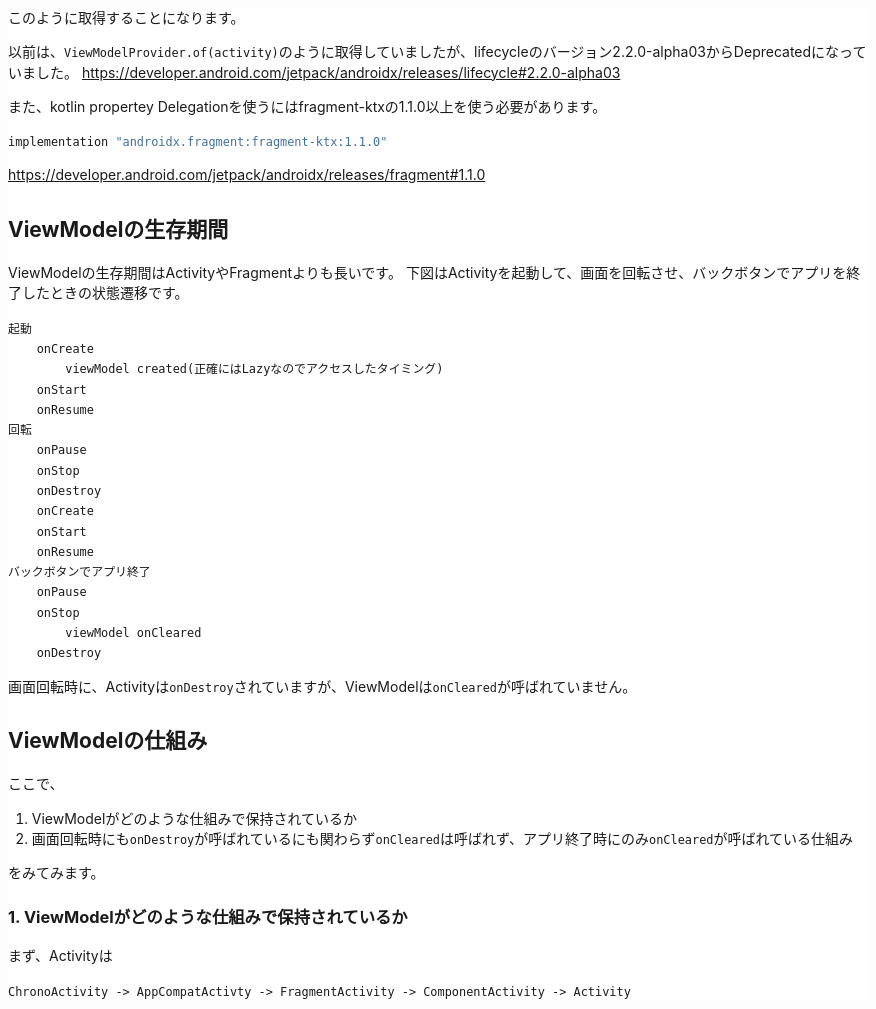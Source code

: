 このように取得することになります。


以前は、`ViewModelProvider.of(activity)`のように取得していましたが、lifecycleのバージョン2.2.0-alpha03からDeprecatedになっていました。
https://developer.android.com/jetpack/androidx/releases/lifecycle#2.2.0-alpha03

また、kotlin propertey Delegationを使うにはfragment-ktxの1.1.0以上を使う必要があります。

```gradle
implementation "androidx.fragment:fragment-ktx:1.1.0"
```
https://developer.android.com/jetpack/androidx/releases/fragment#1.1.0


## ViewModelの生存期間

ViewModelの生存期間はActivityやFragmentよりも長いです。
下図はActivityを起動して、画面を回転させ、バックボタンでアプリを終了したときの状態遷移です。

```
起動
    onCreate
        viewModel created(正確にはLazyなのでアクセスしたタイミング)
    onStart
    onResume
回転
    onPause
    onStop
    onDestroy
    onCreate
    onStart
    onResume
バックボタンでアプリ終了
    onPause
    onStop
        viewModel onCleared
    onDestroy
```

画面回転時に、Activityは`onDestroy`されていますが、ViewModelは`onCleared`が呼ばれていません。


## ViewModelの仕組み

ここで、

1. ViewModelがどのような仕組みで保持されているか
1. 画面回転時にも`onDestroy`が呼ばれているにも関わらず`onCleared`は呼ばれず、アプリ終了時にのみ`onCleared`が呼ばれている仕組み

をみてみます。

### 1. ViewModelがどのような仕組みで保持されているか

まず、Activityは

```
ChronoActivity -> AppCompatActivty -> FragmentActivity -> ComponentActivity -> Activity
```
